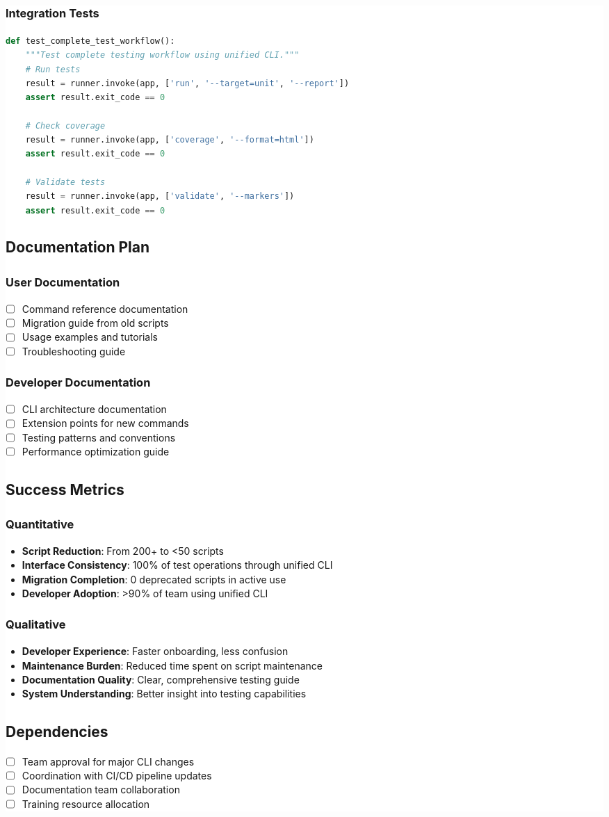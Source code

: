 ### Integration Tests
```python
def test_complete_test_workflow():
    """Test complete testing workflow using unified CLI."""
    # Run tests
    result = runner.invoke(app, ['run', '--target=unit', '--report'])
    assert result.exit_code == 0

    # Check coverage
    result = runner.invoke(app, ['coverage', '--format=html'])
    assert result.exit_code == 0

    # Validate tests
    result = runner.invoke(app, ['validate', '--markers'])
    assert result.exit_code == 0
```

## Documentation Plan

### User Documentation
- [ ] Command reference documentation
- [ ] Migration guide from old scripts
- [ ] Usage examples and tutorials
- [ ] Troubleshooting guide

### Developer Documentation
- [ ] CLI architecture documentation
- [ ] Extension points for new commands
- [ ] Testing patterns and conventions
- [ ] Performance optimization guide

## Success Metrics

### Quantitative
- **Script Reduction**: From 200+ to <50 scripts
- **Interface Consistency**: 100% of test operations through unified CLI
- **Migration Completion**: 0 deprecated scripts in active use
- **Developer Adoption**: >90% of team using unified CLI

### Qualitative
- **Developer Experience**: Faster onboarding, less confusion
- **Maintenance Burden**: Reduced time spent on script maintenance
- **Documentation Quality**: Clear, comprehensive testing guide
- **System Understanding**: Better insight into testing capabilities

## Dependencies

- [ ] Team approval for major CLI changes
- [ ] Coordination with CI/CD pipeline updates
- [ ] Documentation team collaboration
- [ ] Training resource allocation
